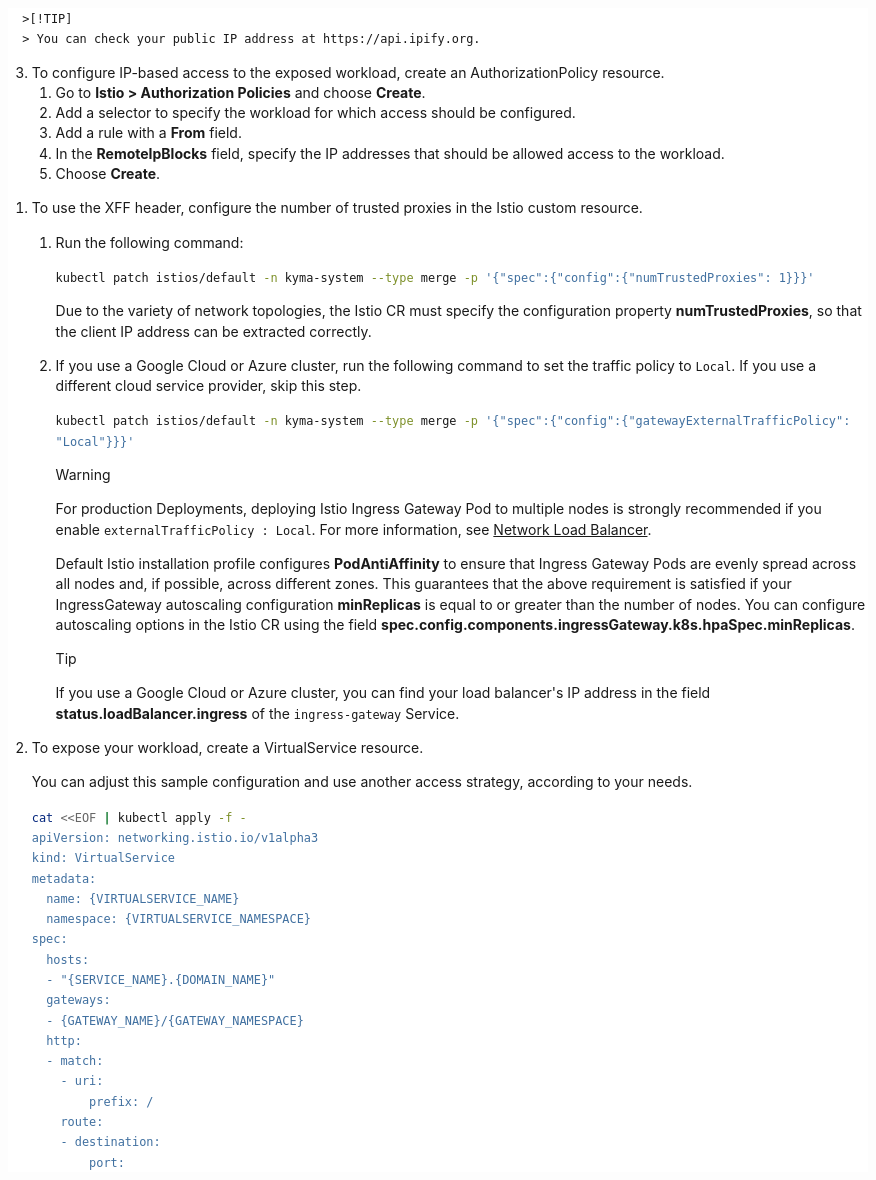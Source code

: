       >[!TIP]
      > You can check your public IP address at https://api.ipify.org.

3. To configure IP-based access to the exposed workload, create an AuthorizationPolicy resource.
    1. Go to **Istio > Authorization Policies** and choose **Create**.
    2. Add a selector to specify the workload for which access should be configured.
    3. Add a rule with a **From** field.
    4. In the **RemoteIpBlocks** field, specify the IP addresses that should be allowed access to the workload.
    5. Choose **Create**.
</Tab>
<Tab name="kubectl">

1. To use the XFF header, configure the number of trusted proxies in the Istio custom resource.
   1. Run the following command:
       ```bash
       kubectl patch istios/default -n kyma-system --type merge -p '{"spec":{"config":{"numTrustedProxies": 1}}}'
       ```
       Due to the variety of network topologies, the Istio CR must specify the configuration property **numTrustedProxies**, so that the client IP address can be extracted correctly.

   2. If you use a Google Cloud or Azure cluster, run the following command to set the traffic policy to `Local`. If you use a different cloud service provider, skip this step.

       ```bash
       kubectl patch istios/default -n kyma-system --type merge -p '{"spec":{"config":{"gatewayExternalTrafficPolicy": "Local"}}}'
       ```
       >[!WARNING]
       > For production Deployments, deploying Istio Ingress Gateway Pod to multiple nodes is strongly recommended if you enable `externalTrafficPolicy : Local`. For more information, see [Network Load Balancer](https://istio.io/latest/docs/tasks/security/authorization/authz-ingress/#network).
       >
       >Default Istio installation profile configures **PodAntiAffinity** to ensure that Ingress Gateway Pods are evenly spread across all nodes and, if possible, across different zones. This guarantees that the above requirement is satisfied if your IngressGateway autoscaling configuration **minReplicas** is equal to or greater than the number of nodes. You can configure autoscaling options in the Istio CR using the field **spec.config.components.ingressGateway.k8s.hpaSpec.minReplicas**.
       
       >[!TIP]
       > If you use a Google Cloud or Azure cluster, you can find your load balancer's IP address in the field **status.loadBalancer.ingress** of the `ingress-gateway` Service.

2. To expose your workload, create a VirtualService resource. 
  
    You can adjust this sample configuration and use another access strategy, according to your needs.
    
    ```bash
    cat <<EOF | kubectl apply -f -
    apiVersion: networking.istio.io/v1alpha3
    kind: VirtualService
    metadata:
      name: {VIRTUALSERVICE_NAME}
      namespace: {VIRTUALSERVICE_NAMESPACE}
    spec:
      hosts:
      - "{SERVICE_NAME}.{DOMAIN_NAME}"
      gateways:
      - {GATEWAY_NAME}/{GATEWAY_NAMESPACE}
      http:
      - match:
        - uri:
            prefix: /
        route:
        - destination:
            port: